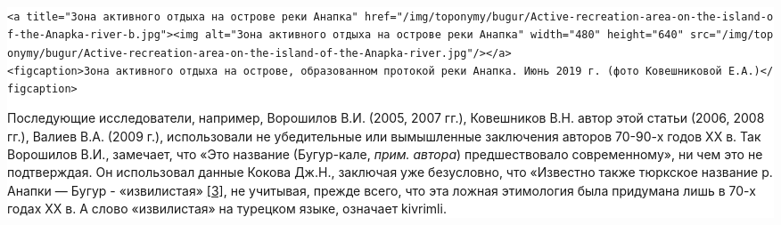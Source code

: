 	<a title="Зона активного отдыха на острове реки Анапка" href="/img/toponymy/bugur/Active-recreation-area-on-the-island-of-the-Anapka-river-b.jpg"><img alt="Зона активного отдыха на острове реки Анапка" width="480" height="640" src="/img/toponymy/bugur/Active-recreation-area-on-the-island-of-the-Anapka-river.jpg"/></a>
	<figcaption>Зона активного отдыха на острове, образованном протокой реки Анапка. Июнь 2019 г. (фото Ковешниковой Е.А.)</figcaption>
</figure>

Последующие исследователи, например, Ворошилов В.И. (2005, 2007 гг.), Ковешников В.Н. автор этой статьи (2006, 2008 гг.), Валиев В.А. (2009 г.), использовали не убедительные или вымышленные заключения авторов 70-90-х годов ХХ в. Так Ворошилов В.И., замечает, что «Это название (Бугур-кале, _прим. автора_) предшествовало современному», ни чем это не подтверждая. Он использовал данные Кокова Дж.Н., заключая уже безусловно, что «Известно также тюркское название р. Анапки — Бугур - «извилистая» [[3]](#t25-[3]), не учитывая, прежде всего, что эта ложная этимология была придумана лишь в 70-х годах ХХ в. А слово «извилистая» на турецком языке, означает kivrimli.

<figure>